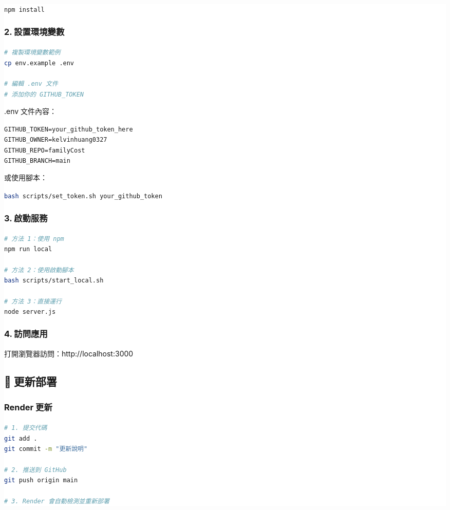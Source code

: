 ```bash
npm install
```

### 2. 設置環境變數

```bash
# 複製環境變數範例
cp env.example .env

# 編輯 .env 文件
# 添加你的 GITHUB_TOKEN
```

.env 文件內容：
```
GITHUB_TOKEN=your_github_token_here
GITHUB_OWNER=kelvinhuang0327
GITHUB_REPO=familyCost
GITHUB_BRANCH=main
```

或使用腳本：
```bash
bash scripts/set_token.sh your_github_token
```

### 3. 啟動服務

```bash
# 方法 1：使用 npm
npm run local

# 方法 2：使用啟動腳本
bash scripts/start_local.sh

# 方法 3：直接運行
node server.js
```

### 4. 訪問應用

打開瀏覽器訪問：http://localhost:3000

## 🔄 更新部署

### Render 更新

```bash
# 1. 提交代碼
git add .
git commit -m "更新說明"

# 2. 推送到 GitHub
git push origin main

# 3. Render 會自動檢測並重新部署
```
